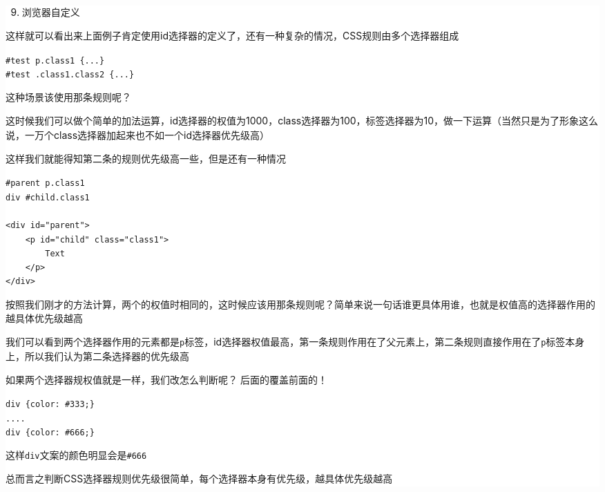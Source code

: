 9.  浏览器自定义

这样就可以看出来上面例子肯定使用id选择器的定义了，还有一种复杂的情况，CSS规则由多个选择器组成

```
#test p.class1 {...}
#test .class1.class2 {...}

```

这种场景该使用那条规则呢？

这时候我们可以做个简单的加法运算，id选择器的权值为1000，class选择器为100，标签选择器为10，做一下运算（当然只是为了形象这么说，一万个class选择器加起来也不如一个id选择器优先级高）

这样我们就能得知第二条的规则优先级高一些，但是还有一种情况

```
#parent p.class1
div #child.class1

<div id="parent">
    <p id="child" class="class1">
        Text
    </p>
</div>

```

按照我们刚才的方法计算，两个的权值时相同的，这时候应该用那条规则呢？简单来说一句话谁更具体用谁，也就是权值高的选择器作用的越具体优先级越高

我们可以看到两个选择器作用的元素都是`p`标签，id选择器权值最高，第一条规则作用在了父元素上，第二条规则直接作用在了`p`标签本身上，所以我们认为第二条选择器的优先级高

如果两个选择器规权值就是一样，我们改怎么判断呢？ 后面的覆盖前面的！

```
div {color: #333;}
....
div {color: #666;}

```

这样`div`文案的颜色明显会是`#666`

总而言之判断CSS选择器规则优先级很简单，每个选择器本身有优先级，越具体优先级越高